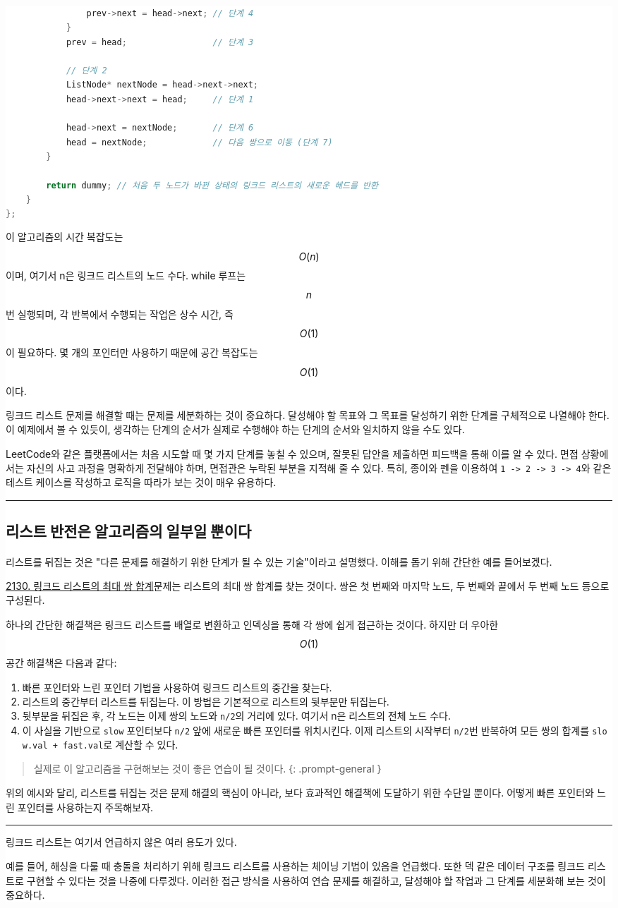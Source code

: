 ```cpp
                prev->next = head->next; // 단계 4
            }
            prev = head;                 // 단계 3
            
            // 단계 2
            ListNode* nextNode = head->next->next;
            head->next->next = head;     // 단계 1
            
            head->next = nextNode;       // 단계 6
            head = nextNode;             // 다음 쌍으로 이동 (단계 7)
        }
        
        return dummy; // 처음 두 노드가 바뀐 상태의 링크드 리스트의 새로운 헤드를 반환
    }
};
```

이 알고리즘의 시간 복잡도는 $$O(n)$$이며, 여기서 n은 링크드 리스트의 노드 수다. while 루프는 $$n$$번 실행되며, 각 반복에서 수행되는 작업은 상수 시간, 즉 $$O(1)$$이 필요하다. 몇 개의 포인터만 사용하기 때문에 공간 복잡도는 $$O(1)$$이다.

링크드 리스트 문제를 해결할 때는 문제를 세분화하는 것이 중요하다. 달성해야 할 목표와 그 목표를 달성하기 위한 단계를 구체적으로 나열해야 한다. 이 예제에서 볼 수 있듯이, 생각하는 단계의 순서가 실제로 수행해야 하는 단계의 순서와 일치하지 않을 수도 있다.

LeetCode와 같은 플랫폼에서는 처음 시도할 때 몇 가지 단계를 놓칠 수 있으며, 잘못된 답안을 제출하면 피드백을 통해 이를 알 수 있다. 면접 상황에서는 자신의 사고 과정을 명확하게 전달해야 하며, 면접관은 누락된 부분을 지적해 줄 수 있다. 특히, 종이와 펜을 이용하여 `1 -> 2 -> 3 -> 4`와 같은 테스트 케이스를 작성하고 로직을 따라가 보는 것이 매우 유용하다.

---

## **리스트 반전은 알고리즘의 일부일 뿐이다**

리스트를 뒤집는 것은 "다른 문제를 해결하기 위한 단계가 될 수 있는 기술"이라고 설명했다. 이해를 돕기 위해 간단한 예를 들어보겠다.

[2130. 링크드 리스트의 최대 쌍 합계](https://leetcode.com/problems/maximum-twin-sum-of-a-linked-list/)문제는 리스트의 최대 쌍 합계를 찾는 것이다. 쌍은 첫 번째와 마지막 노드, 두 번째와 끝에서 두 번째 노드 등으로 구성된다.

하나의 간단한 해결책은 링크드 리스트를 배열로 변환하고 인덱싱을 통해 각 쌍에 쉽게 접근하는 것이다. 하지만 더 우아한 $$O(1)$$ 공간 해결책은 다음과 같다:

1. 빠른 포인터와 느린 포인터 기법을 사용하여 링크드 리스트의 중간을 찾는다.
2. 리스트의 중간부터 리스트를 뒤집는다. 이 방법은 기본적으로 리스트의 뒷부분만 뒤집는다.
3. 뒷부분을 뒤집은 후, 각 노드는 이제 쌍의 노드와 `n/2`의 거리에 있다. 여기서 n은 리스트의 전체 노드 수다.
4. 이 사실을 기반으로 `slow` 포인터보다 `n/2` 앞에 새로운 빠른 포인터를 위치시킨다. 이제 리스트의 시작부터 `n/2`번 반복하여 모든 쌍의 합계를 `slow.val + fast.val`로 계산할 수 있다.

> 실제로 이 알고리즘을 구현해보는 것이 좋은 연습이 될 것이다.
{: .prompt-general }

위의 예시와 달리, 리스트를 뒤집는 것은 문제 해결의 핵심이 아니라, 보다 효과적인 해결책에 도달하기 위한 수단일 뿐이다. 어떻게 빠른 포인터와 느린 포인터를 사용하는지 주목해보자.

---

링크드 리스트는 여기서 언급하지 않은 여러 용도가 있다.

예를 들어, 해싱을 다룰 때 충돌을 처리하기 위해 링크드 리스트를 사용하는 체이닝 기법이 있음을 언급했다. 또한 덱 같은 데이터 구조를 링크드 리스트로 구현할 수 있다는 것을 나중에 다루겠다. 이러한 접근 방식을 사용하여 연습 문제를 해결하고, 달성해야 할 작업과 그 단계를 세분화해 보는 것이 중요하다.
